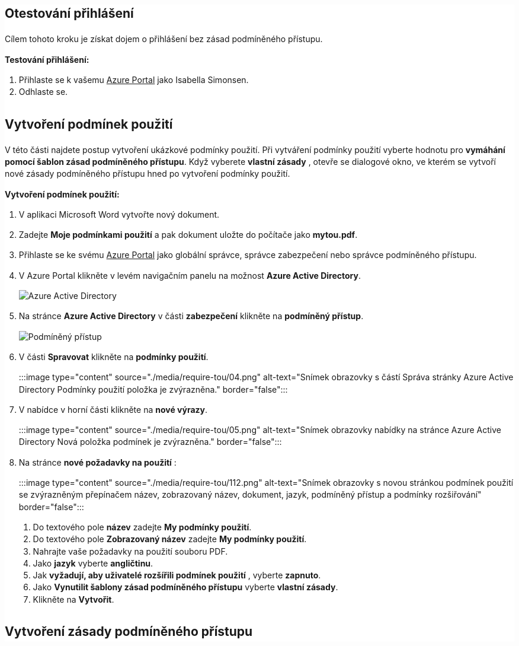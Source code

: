 ## <a name="test-your-sign-in"></a>Otestování přihlášení

Cílem tohoto kroku je získat dojem o přihlášení bez zásad podmíněného přístupu.

**Testování přihlášení:**

1. Přihlaste se k vašemu [Azure Portal](https://portal.azure.com/) jako Isabella Simonsen.
1. Odhlaste se.

## <a name="create-your-terms-of-use"></a>Vytvoření podmínek použití

V této části najdete postup vytvoření ukázkové podmínky použití. Při vytváření podmínky použití vyberte hodnotu pro **vymáhání pomocí šablon zásad podmíněného přístupu**. Když vyberete **vlastní zásady** , otevře se dialogové okno, ve kterém se vytvoří nové zásady podmíněného přístupu hned po vytvoření podmínky použití.

**Vytvoření podmínek použití:**

1. V aplikaci Microsoft Word vytvořte nový dokument.
1. Zadejte **Moje podmínkami použití** a pak dokument uložte do počítače jako **mytou.pdf**.
1. Přihlaste se ke svému [Azure Portal](https://portal.azure.com) jako globální správce, správce zabezpečení nebo správce podmíněného přístupu.
1. V Azure Portal klikněte v levém navigačním panelu na možnost **Azure Active Directory**.

   ![Azure Active Directory](./media/require-tou/02.png)

1. Na stránce **Azure Active Directory** v části **zabezpečení** klikněte na **podmíněný přístup**.

   ![Podmíněný přístup](./media/require-tou/03.png)

1. V části **Spravovat** klikněte na **podmínky použití**.

   :::image type="content" source="./media/require-tou/04.png" alt-text="Snímek obrazovky s částí Správa stránky Azure Active Directory Podmínky použití položka je zvýrazněna." border="false":::

1. V nabídce v horní části klikněte na **nové výrazy**.

   :::image type="content" source="./media/require-tou/05.png" alt-text="Snímek obrazovky nabídky na stránce Azure Active Directory Nová položka podmínek je zvýrazněna." border="false":::

1. Na stránce **nové požadavky na použití** :

   :::image type="content" source="./media/require-tou/112.png" alt-text="Snímek obrazovky s novou stránkou podmínek použití se zvýrazněným přepínačem název, zobrazovaný název, dokument, jazyk, podmíněný přístup a podmínky rozšiřování" border="false":::

   1. Do textového pole **název** zadejte **My podmínky použití**.
   1. Do textového pole **Zobrazovaný název** zadejte **My podmínky použití**.
   1. Nahrajte vaše požadavky na použití souboru PDF.
   1. Jako **jazyk** vyberte **angličtinu**.
   1. Jak **vyžadují, aby uživatelé rozšířili podmínek použití** , vyberte **zapnuto**.
   1. Jako **Vynutilit šablony zásad podmíněného přístupu** vyberte **vlastní zásady**.
   1. Klikněte na **Vytvořit**.

## <a name="create-your-conditional-access-policy"></a>Vytvoření zásady podmíněného přístupu
